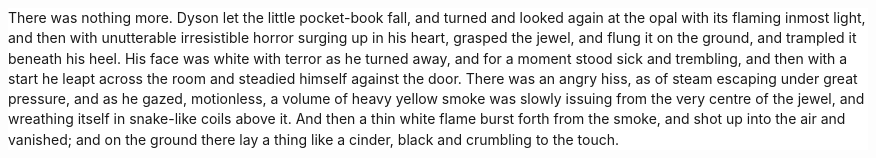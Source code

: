 There was nothing more. Dyson let the little pocket-book fall, and turned and looked again at the opal with its flaming inmost light, and then with unutterable irresistible horror surging up in his heart, grasped the jewel, and flung it on the ground, and trampled it beneath his heel. His face was white with terror as he turned away, and for a moment stood sick and trembling, and then with a start he leapt across the room and steadied himself against the door. There was an angry hiss, as of steam escaping under great pressure, and as he gazed, motionless, a volume of heavy yellow smoke was slowly issuing from the very centre of the jewel, and wreathing itself in snake-like coils above it. And then a thin white flame burst forth from the smoke, and shot up into the air and vanished; and on the ground there lay a thing like a cinder, black and crumbling to the touch.

